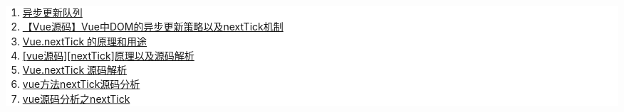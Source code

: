 1. [异步更新队列](https://cn.vuejs.org/v2/guide/reactivity.html#%E5%BC%82%E6%AD%A5%E6%9B%B4%E6%96%B0%E9%98%9F%E5%88%97)
2. [【Vue源码】Vue中DOM的异步更新策略以及nextTick机制](https://funteas.com/topic/5a8dc7c8f7f37aa60a177bb7)
3. [Vue.nextTick 的原理和用途](https://segmentfault.com/a/1190000012861862)
4. [[vue源码][nextTick]原理以及源码解析](https://mp.weixin.qq.com/s/YnhpWy0oyf3IPoxFL8blPw)
5. [Vue.nextTick 源码解析](https://ruirui.me/2019/01/24/vue-nextTick/)
6. [vue方法nextTick源码分析](https://copyfuture.com/blogs-details/20190919232115493dn9vbhvgsabfzvb)
7. [vue源码分析之nextTick](http://www.fly63.com/article/detial/5364)